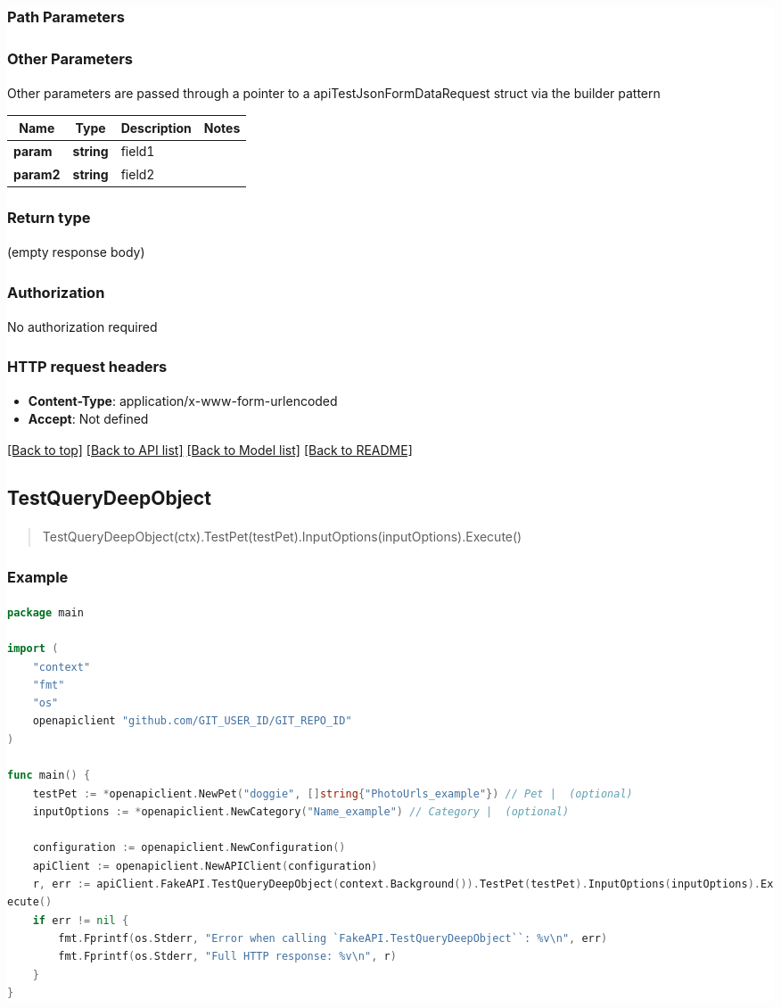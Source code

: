 ### Path Parameters



### Other Parameters

Other parameters are passed through a pointer to a apiTestJsonFormDataRequest struct via the builder pattern


Name | Type | Description  | Notes
------------- | ------------- | ------------- | -------------
 **param** | **string** | field1 | 
 **param2** | **string** | field2 | 

### Return type

 (empty response body)

### Authorization

No authorization required

### HTTP request headers

- **Content-Type**: application/x-www-form-urlencoded
- **Accept**: Not defined

[[Back to top]](#) [[Back to API list]](../README.md#documentation-for-api-endpoints)
[[Back to Model list]](../README.md#documentation-for-models)
[[Back to README]](../README.md)


## TestQueryDeepObject

> TestQueryDeepObject(ctx).TestPet(testPet).InputOptions(inputOptions).Execute()



### Example

```go
package main

import (
	"context"
	"fmt"
	"os"
	openapiclient "github.com/GIT_USER_ID/GIT_REPO_ID"
)

func main() {
	testPet := *openapiclient.NewPet("doggie", []string{"PhotoUrls_example"}) // Pet |  (optional)
	inputOptions := *openapiclient.NewCategory("Name_example") // Category |  (optional)

	configuration := openapiclient.NewConfiguration()
	apiClient := openapiclient.NewAPIClient(configuration)
	r, err := apiClient.FakeAPI.TestQueryDeepObject(context.Background()).TestPet(testPet).InputOptions(inputOptions).Execute()
	if err != nil {
		fmt.Fprintf(os.Stderr, "Error when calling `FakeAPI.TestQueryDeepObject``: %v\n", err)
		fmt.Fprintf(os.Stderr, "Full HTTP response: %v\n", r)
	}
}
```
